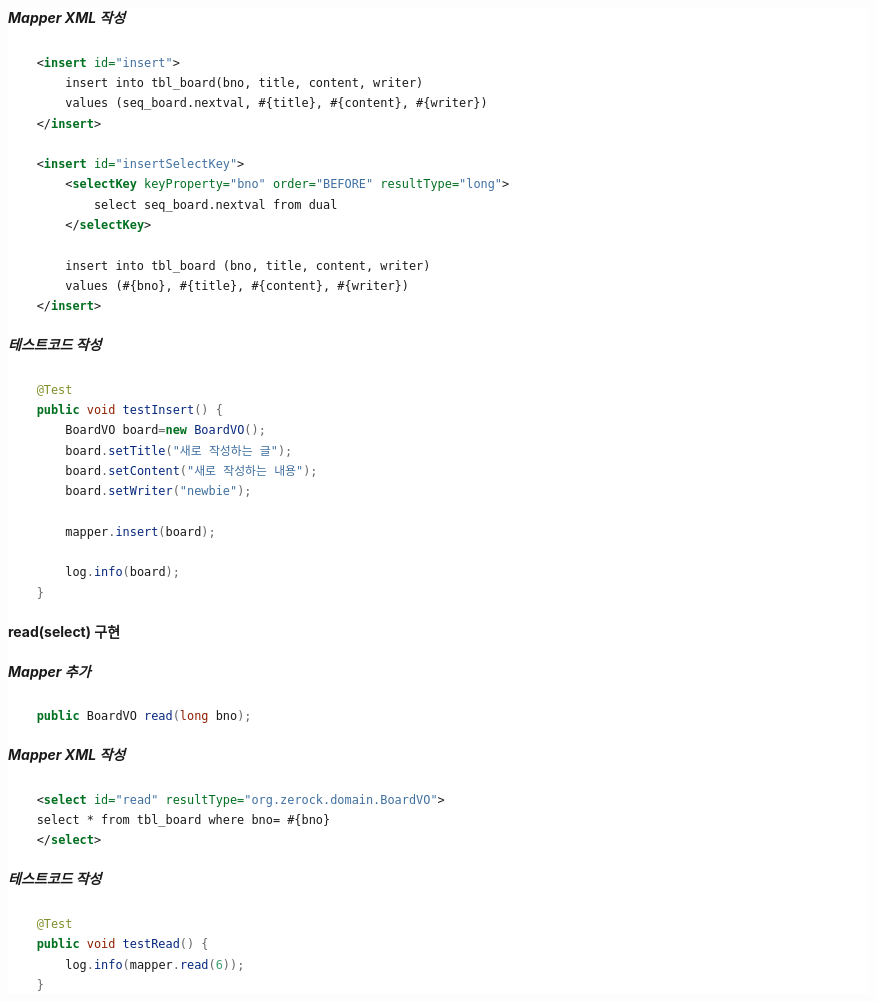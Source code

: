 ##### Mapper XML 작성

```xml
	<insert id="insert">
		insert into tbl_board(bno, title, content, writer)
		values (seq_board.nextval, #{title}, #{content}, #{writer})
	</insert>
	
	<insert id="insertSelectKey">
		<selectKey keyProperty="bno" order="BEFORE" resultType="long">
			select seq_board.nextval from dual
		</selectKey>
		
		insert into tbl_board (bno, title, content, writer)
		values (#{bno}, #{title}, #{content}, #{writer})
	</insert>
```

##### 테스트코드 작성

```java
	@Test
	public void testInsert() {
		BoardVO board=new BoardVO();
		board.setTitle("새로 작성하는 글");
		board.setContent("새로 작성하는 내용");
		board.setWriter("newbie");
		
		mapper.insert(board);
		
		log.info(board);
	}
```

#### read(select) 구현

##### Mapper 추가

```java
    public BoardVO read(long bno);
```

##### Mapper XML 작성

```xml
	<select id="read" resultType="org.zerock.domain.BoardVO">
	select * from tbl_board where bno= #{bno}
	</select>
```

##### 테스트코드 작성

```java
	@Test
	public void testRead() {
		log.info(mapper.read(6));
	}
```
